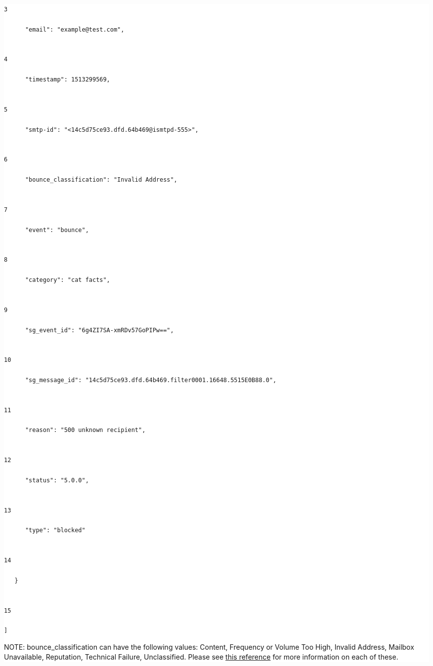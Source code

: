     
    3
    
          "email": "example@test.com",
    
    
    4
    
          "timestamp": 1513299569,
    
    
    5
    
          "smtp-id": "<14c5d75ce93.dfd.64b469@ismtpd-555>",
    
    
    6
    
          "bounce_classification": "Invalid Address",
    
    
    7
    
          "event": "bounce",
    
    
    8
    
          "category": "cat facts",
    
    
    9
    
          "sg_event_id": "6g4ZI7SA-xmRDv57GoPIPw==",
    
    
    10
    
          "sg_message_id": "14c5d75ce93.dfd.64b469.filter0001.16648.5515E0B88.0",
    
    
    11
    
          "reason": "500 unknown recipient",
    
    
    12
    
          "status": "5.0.0",
    
    
    13
    
          "type": "blocked"
    
    
    14
    
       }
    
    
    15
    
    ]

NOTE: bounce_classification can have the following values: Content, Frequency or Volume Too High, Invalid Address, Mailbox Unavailable, Reputation, Technical Failure, Unclassified. Please see [this reference](/docs/sendgrid/ui/analytics-and-reporting/bounce-and-block-classifications "this reference") for more information on each of these.
